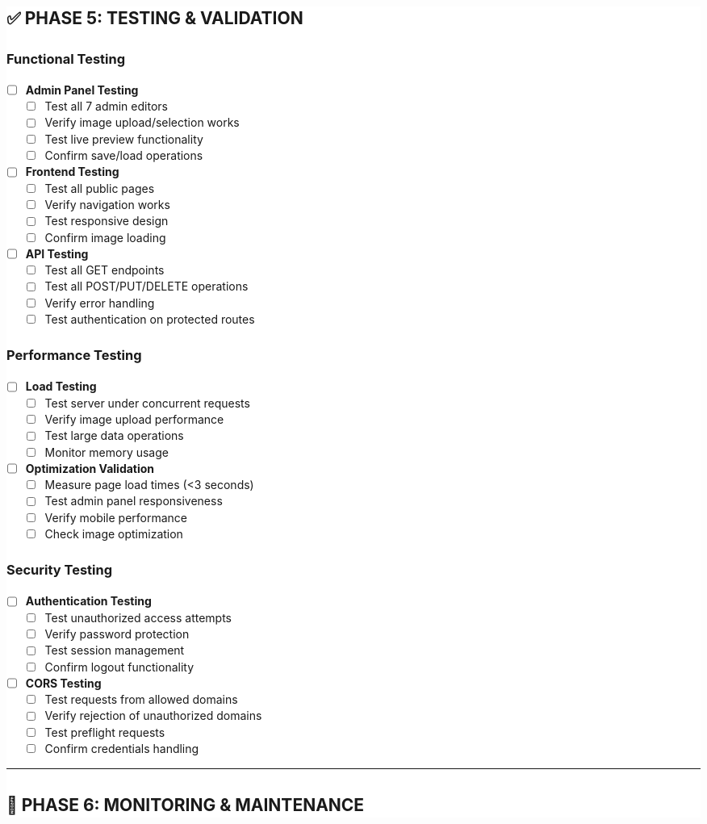 
## ✅ **PHASE 5: TESTING & VALIDATION**

### Functional Testing
- [ ] **Admin Panel Testing**
  - [ ] Test all 7 admin editors
  - [ ] Verify image upload/selection works
  - [ ] Test live preview functionality
  - [ ] Confirm save/load operations

- [ ] **Frontend Testing**
  - [ ] Test all public pages
  - [ ] Verify navigation works
  - [ ] Test responsive design
  - [ ] Confirm image loading

- [ ] **API Testing**
  - [ ] Test all GET endpoints
  - [ ] Test all POST/PUT/DELETE operations
  - [ ] Verify error handling
  - [ ] Test authentication on protected routes

### Performance Testing
- [ ] **Load Testing**
  - [ ] Test server under concurrent requests
  - [ ] Verify image upload performance
  - [ ] Test large data operations
  - [ ] Monitor memory usage

- [ ] **Optimization Validation**
  - [ ] Measure page load times (<3 seconds)
  - [ ] Test admin panel responsiveness
  - [ ] Verify mobile performance
  - [ ] Check image optimization

### Security Testing
- [ ] **Authentication Testing**
  - [ ] Test unauthorized access attempts
  - [ ] Verify password protection
  - [ ] Test session management
  - [ ] Confirm logout functionality

- [ ] **CORS Testing**
  - [ ] Test requests from allowed domains
  - [ ] Verify rejection of unauthorized domains
  - [ ] Test preflight requests
  - [ ] Confirm credentials handling

---

## 🔧 **PHASE 6: MONITORING & MAINTENANCE**
